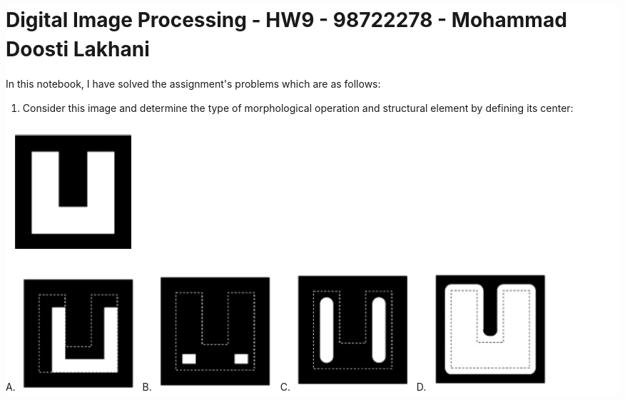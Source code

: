 
# Digital Image Processing - HW9 - 98722278 - Mohammad Doosti Lakhani
In this notebook, I have solved the assignment's problems which are as follows:

1. Consider this image and determine the type of morphological operation and structural element by defining its center:

![q1 im1](wiki/1_1.jpg)

A. ![q1 im2](wiki/1_2.jpg)    B. ![q1 im3](wiki/1_3.jpg)   C. ![q1 im4](wiki/1_4.jpg)   D. ![q1 im5](wiki/1_5.jpg)
